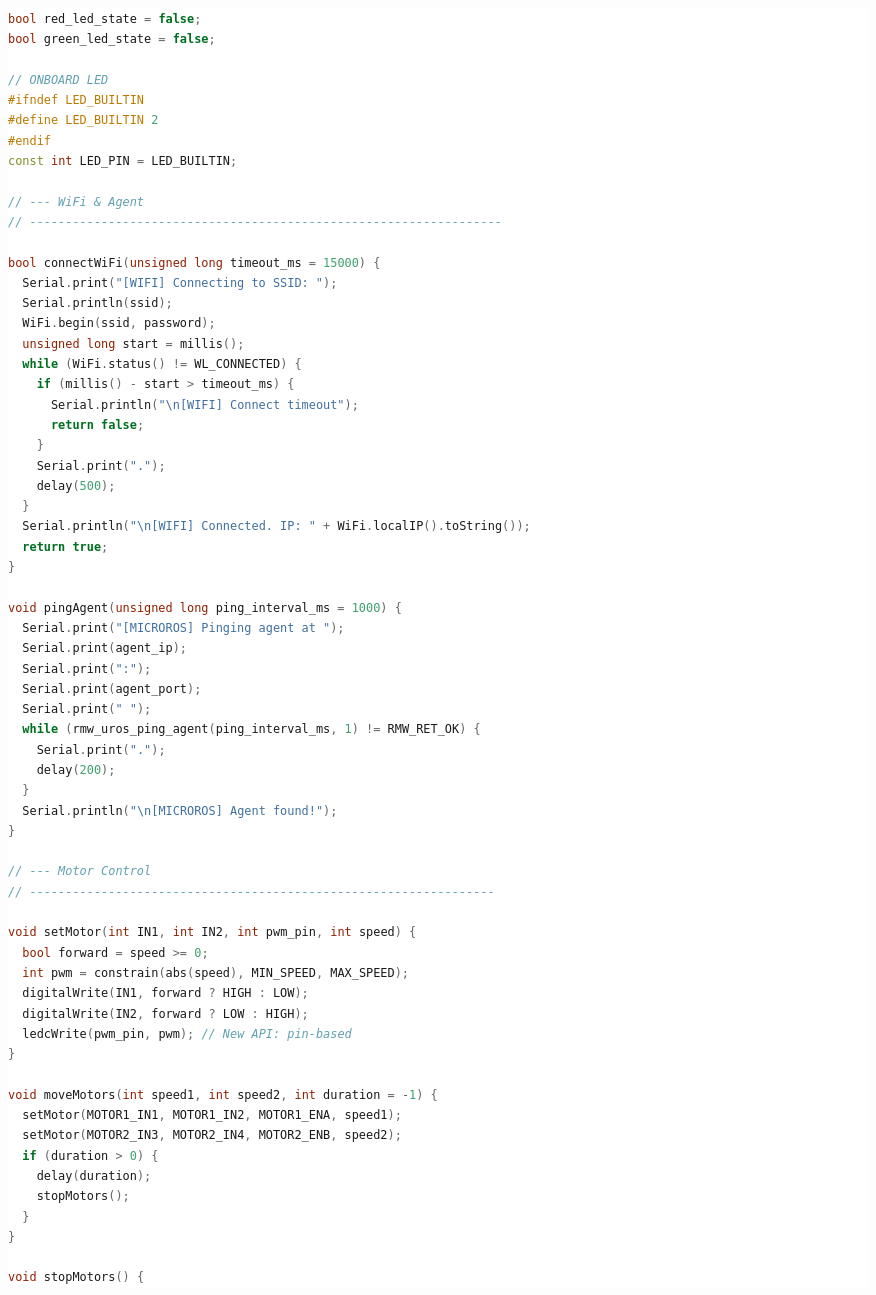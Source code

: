 ```cpp
bool red_led_state = false;
bool green_led_state = false;

// ONBOARD LED
#ifndef LED_BUILTIN
#define LED_BUILTIN 2
#endif
const int LED_PIN = LED_BUILTIN;

// --- WiFi & Agent
// ------------------------------------------------------------------

bool connectWiFi(unsigned long timeout_ms = 15000) {
  Serial.print("[WIFI] Connecting to SSID: ");
  Serial.println(ssid);
  WiFi.begin(ssid, password);
  unsigned long start = millis();
  while (WiFi.status() != WL_CONNECTED) {
    if (millis() - start > timeout_ms) {
      Serial.println("\n[WIFI] Connect timeout");
      return false;
    }
    Serial.print(".");
    delay(500);
  }
  Serial.println("\n[WIFI] Connected. IP: " + WiFi.localIP().toString());
  return true;
}

void pingAgent(unsigned long ping_interval_ms = 1000) {
  Serial.print("[MICROROS] Pinging agent at ");
  Serial.print(agent_ip);
  Serial.print(":");
  Serial.print(agent_port);
  Serial.print(" ");
  while (rmw_uros_ping_agent(ping_interval_ms, 1) != RMW_RET_OK) {
    Serial.print(".");
    delay(200);
  }
  Serial.println("\n[MICROROS] Agent found!");
}

// --- Motor Control
// -----------------------------------------------------------------

void setMotor(int IN1, int IN2, int pwm_pin, int speed) {
  bool forward = speed >= 0;
  int pwm = constrain(abs(speed), MIN_SPEED, MAX_SPEED);
  digitalWrite(IN1, forward ? HIGH : LOW);
  digitalWrite(IN2, forward ? LOW : HIGH);
  ledcWrite(pwm_pin, pwm); // New API: pin-based
}

void moveMotors(int speed1, int speed2, int duration = -1) {
  setMotor(MOTOR1_IN1, MOTOR1_IN2, MOTOR1_ENA, speed1);
  setMotor(MOTOR2_IN3, MOTOR2_IN4, MOTOR2_ENB, speed2);
  if (duration > 0) {
    delay(duration);
    stopMotors();
  }
}

void stopMotors() {
```